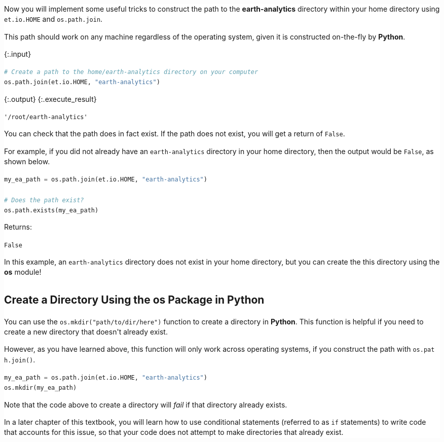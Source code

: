Now you will implement some useful tricks to construct the path to the
**earth-analytics** directory within your home directory using `et.io.HOME` and `os.path.join`.

This path should work on any machine regardless of the operating system, given it is
constructed on-the-fly by **Python**.

{:.input}
```python
# Create a path to the home/earth-analytics directory on your computer
os.path.join(et.io.HOME, "earth-analytics")
```

{:.output}
{:.execute_result}



    '/root/earth-analytics'





You can check that the path does in fact exist. If the path does not exist, you will get a return of `False`. 

For example, if you did not already have an `earth-analytics` directory in your home directory, then the output would be `False`, as shown below. 

```python
my_ea_path = os.path.join(et.io.HOME, "earth-analytics")

# Does the path exist?
os.path.exists(my_ea_path)
```
Returns:

`False`

In this example, an `earth-analytics` directory does not exist in your home directory, but you can create the this directory using the **os** module! 

## Create a Directory Using the os Package in Python

You can use the `os.mkdir("path/to/dir/here")` function to create a directory in
**Python**. This function is helpful if you need to create a new directory that
doesn't already exist. 

However, as you have learned above, this function will
only work across operating systems, if you construct
the path with `os.path.join()`.

```python
my_ea_path = os.path.join(et.io.HOME, "earth-analytics")
os.mkdir(my_ea_path)
```
Note that the code above to create a directory will *fail* if that directory
already exists. 

In a later chapter of this textbook, you will learn how to use 
conditional statements (referred to as `if` statements) to write code that accounts for this issue, so that your code does not attempt to make directories that already exist. 
